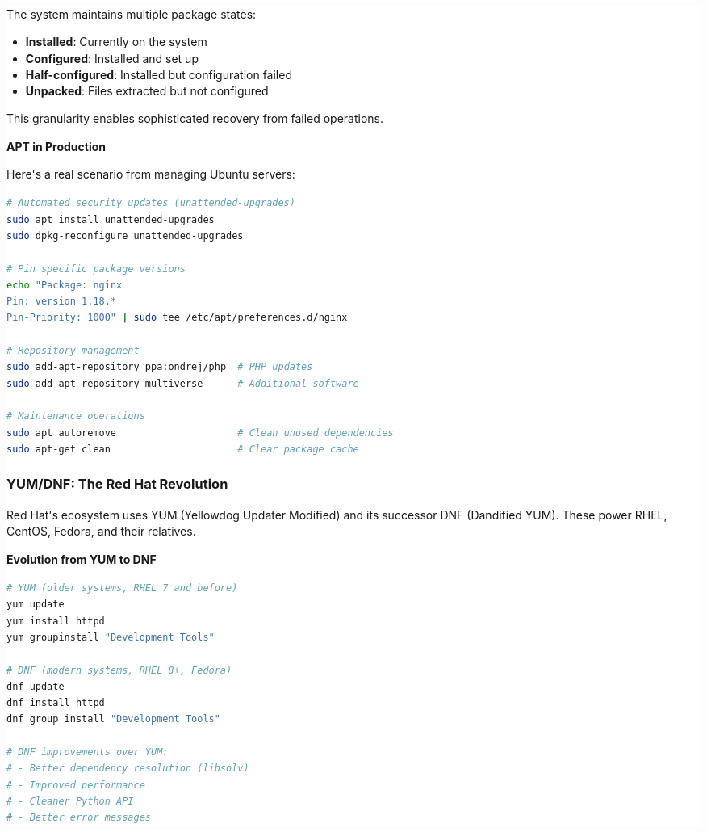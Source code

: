 The system maintains multiple package states:
- **Installed**: Currently on the system
- **Configured**: Installed and set up
- **Half-configured**: Installed but configuration failed
- **Unpacked**: Files extracted but not configured

This granularity enables sophisticated recovery from failed operations.

**APT in Production**

Here's a real scenario from managing Ubuntu servers:

```bash
# Automated security updates (unattended-upgrades)
sudo apt install unattended-upgrades
sudo dpkg-reconfigure unattended-upgrades

# Pin specific package versions
echo "Package: nginx
Pin: version 1.18.*
Pin-Priority: 1000" | sudo tee /etc/apt/preferences.d/nginx

# Repository management
sudo add-apt-repository ppa:ondrej/php  # PHP updates
sudo add-apt-repository multiverse      # Additional software

# Maintenance operations
sudo apt autoremove                     # Clean unused dependencies
sudo apt-get clean                      # Clear package cache
```

### YUM/DNF: The Red Hat Revolution

Red Hat's ecosystem uses YUM (Yellowdog Updater Modified) and its successor DNF (Dandified YUM). These power RHEL, CentOS, Fedora, and their relatives.

**Evolution from YUM to DNF**

```bash
# YUM (older systems, RHEL 7 and before)
yum update
yum install httpd
yum groupinstall "Development Tools"

# DNF (modern systems, RHEL 8+, Fedora)
dnf update
dnf install httpd
dnf group install "Development Tools"

# DNF improvements over YUM:
# - Better dependency resolution (libsolv)
# - Improved performance
# - Cleaner Python API
# - Better error messages
```
